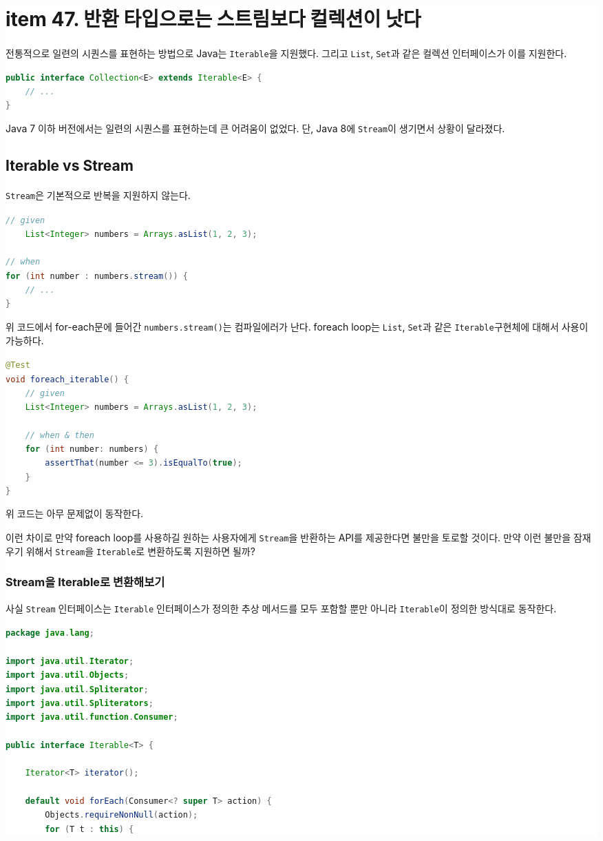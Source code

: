 # item 47. 반환 타입으로는 스트림보다 컬렉션이 낫다

전통적으로 일련의 시퀀스를 표현하는 방법으로 Java는 `Iterable`을 지원했다. 그리고 `List`, `Set`과 같은 컬렉션 인터페이스가 이를 지원한다.

```java
public interface Collection<E> extends Iterable<E> {
	// ...
}
```

Java 7 이하 버전에서는 일련의 시퀀스를 표현하는데 큰 어려움이 없었다. 단, Java 8에 `Stream`이 생기면서 상황이 달라졌다.

## Iterable vs Stream

`Stream`은 기본적으로 반복을 지원하지 않는다.

```java
// given
    List<Integer> numbers = Arrays.asList(1, 2, 3);
  
// when
for (int number : numbers.stream()) {
    // ...
}
```

위 코드에서 for-each문에 들어간 `numbers.stream()`는 컴파일에러가 난다. foreach loop는 `List`, `Set`과 같은 `Iterable`구현체에 대해서 사용이 가능하다.

```java
@Test
void foreach_iterable() {
    // given
    List<Integer> numbers = Arrays.asList(1, 2, 3);

    // when & then
    for (int number: numbers) {
        assertThat(number <= 3).isEqualTo(true);
    }
}
```

위 코드는 아무 문제없이 동작한다.

이런 차이로 만약 foreach loop를 사용하길 원하는 사용자에게 `Stream`을 반환하는 API를 제공한다면 불만을 토로할 것이다. 만약 이런 불만을 잠재우기 위해서 `Stream`을 `Iterable`로 변환하도록 지원하면 될까?

### Stream을 Iterable로 변환해보기

사실 `Stream` 인터페이스는 `Iterable` 인터페이스가 정의한 추상 메서드를 모두 포함할 뿐만 아니라 `Iterable`이 정의한 방식대로 동작한다.

```java
package java.lang;

import java.util.Iterator;
import java.util.Objects;
import java.util.Spliterator;
import java.util.Spliterators;
import java.util.function.Consumer;

public interface Iterable<T> {

    Iterator<T> iterator();

    default void forEach(Consumer<? super T> action) {
        Objects.requireNonNull(action);
        for (T t : this) {
```